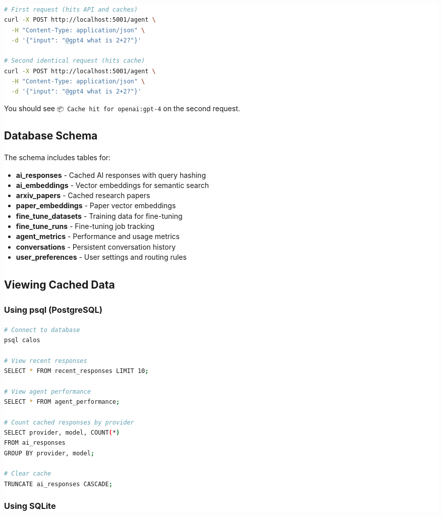 ```bash
# First request (hits API and caches)
curl -X POST http://localhost:5001/agent \
  -H "Content-Type: application/json" \
  -d '{"input": "@gpt4 what is 2+2?"}'

# Second identical request (hits cache)
curl -X POST http://localhost:5001/agent \
  -H "Content-Type: application/json" \
  -d '{"input": "@gpt4 what is 2+2?"}'
```

You should see `📦 Cache hit for openai:gpt-4` on the second request.

## Database Schema

The schema includes tables for:

- **ai_responses** - Cached AI responses with query hashing
- **ai_embeddings** - Vector embeddings for semantic search
- **arxiv_papers** - Cached research papers
- **paper_embeddings** - Paper vector embeddings
- **fine_tune_datasets** - Training data for fine-tuning
- **fine_tune_runs** - Fine-tuning job tracking
- **agent_metrics** - Performance and usage metrics
- **conversations** - Persistent conversation history
- **user_preferences** - User settings and routing rules

## Viewing Cached Data

### Using psql (PostgreSQL)

```bash
# Connect to database
psql calos

# View recent responses
SELECT * FROM recent_responses LIMIT 10;

# View agent performance
SELECT * FROM agent_performance;

# Count cached responses by provider
SELECT provider, model, COUNT(*)
FROM ai_responses
GROUP BY provider, model;

# Clear cache
TRUNCATE ai_responses CASCADE;
```

### Using SQLite
